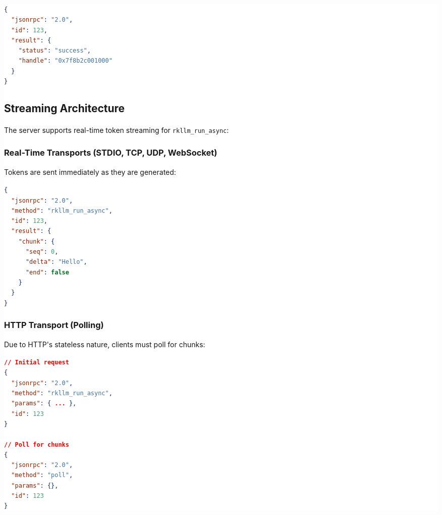 ```json
{
  "jsonrpc": "2.0",
  "id": 123,
  "result": {
    "status": "success",
    "handle": "0x7f8b2c001000"
  }
}
```

## Streaming Architecture

The server supports real-time token streaming for `rkllm_run_async`:

### Real-Time Transports (STDIO, TCP, UDP, WebSocket)
Tokens are sent immediately as they are generated:

```json
{
  "jsonrpc": "2.0",
  "method": "rkllm_run_async",
  "id": 123,
  "result": {
    "chunk": {
      "seq": 0,
      "delta": "Hello",
      "end": false
    }
  }
}
```

### HTTP Transport (Polling)
Due to HTTP's stateless nature, clients must poll for chunks:

```json
// Initial request
{
  "jsonrpc": "2.0",
  "method": "rkllm_run_async",
  "params": { ... },
  "id": 123
}

// Poll for chunks
{
  "jsonrpc": "2.0",
  "method": "poll",
  "params": {},
  "id": 123
}
```
